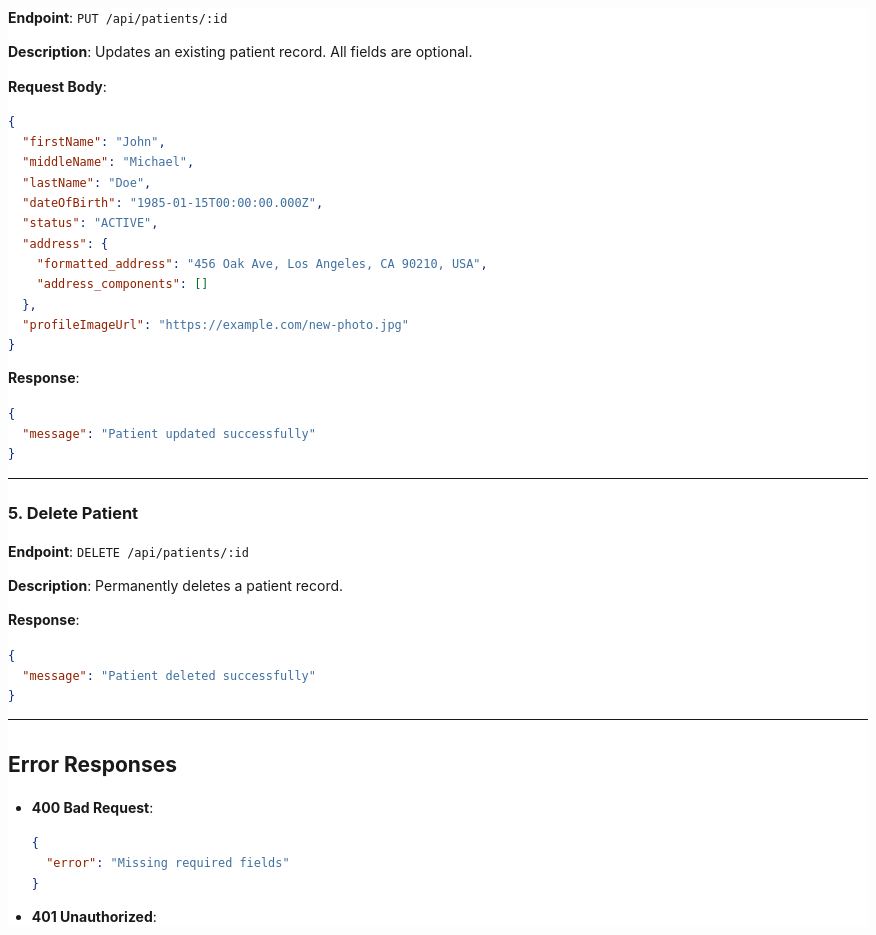 **Endpoint**: `PUT /api/patients/:id`

**Description**: Updates an existing patient record. All fields are optional.

**Request Body**:

```json
{
  "firstName": "John",
  "middleName": "Michael",
  "lastName": "Doe",
  "dateOfBirth": "1985-01-15T00:00:00.000Z",
  "status": "ACTIVE",
  "address": {
    "formatted_address": "456 Oak Ave, Los Angeles, CA 90210, USA",
    "address_components": []
  },
  "profileImageUrl": "https://example.com/new-photo.jpg"
}
```

**Response**:

```json
{
  "message": "Patient updated successfully"
}
```

---

### 5. **Delete Patient**

**Endpoint**: `DELETE /api/patients/:id`

**Description**: Permanently deletes a patient record.

**Response**:

```json
{
  "message": "Patient deleted successfully"
}
```

---

## Error Responses

- **400 Bad Request**:

  ```json
  {
    "error": "Missing required fields"
  }
  ```

- **401 Unauthorized**:
